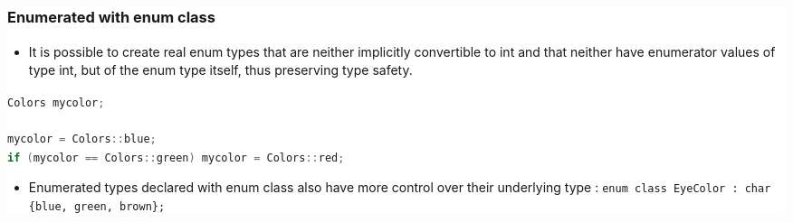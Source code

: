 ### Enumerated with enum class
- It is possible to create real enum types that are neither implicitly convertible to int and that neither have enumerator values of type int, but of the enum type itself, thus preserving type safety.
```C++
Colors mycolor;
 
mycolor = Colors::blue;
if (mycolor == Colors::green) mycolor = Colors::red; 

```
- Enumerated types declared with enum class also have more control over their underlying type : `enum class EyeColor : char {blue, green, brown}; `